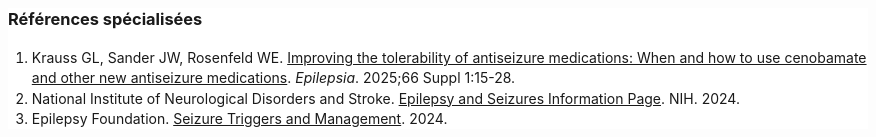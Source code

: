 ### Références spécialisées

1. Krauss GL, Sander JW, Rosenfeld WE. [Improving the tolerability of antiseizure medications: When and how to use cenobamate and other new antiseizure medications](https://doi.org/10.1111/epi.18304). *Epilepsia*. 2025;66 Suppl 1:15-28.
2. National Institute of Neurological Disorders and Stroke. [Epilepsy and Seizures Information Page](https://www.ninds.nih.gov/health-information/disorders/epilepsy-and-seizures). NIH. 2024.
3. Epilepsy Foundation. [Seizure Triggers and Management](https://www.epilepsy.com/what-is-epilepsy/seizure-triggers). 2024.